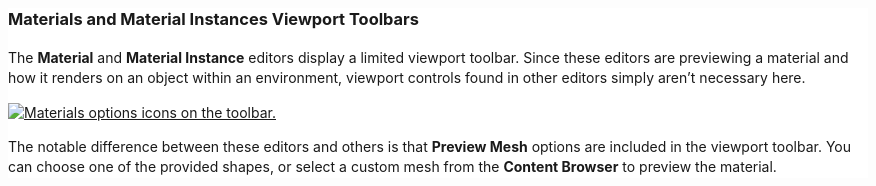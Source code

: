 ### Materials and Material Instances Viewport Toolbars

The **Material** and **Material Instance** editors display a limited viewport toolbar. Since these editors are previewing a material and how it renders on an object within an environment, viewport controls found in other editors simply aren’t necessary here.

[![Materials options icons on the toolbar.](https://dev.epicgames.com/community/api/documentation/image/ed6f986c-88ab-4124-b145-c6c7177e913f?resizing_type=fit)](https://dev.epicgames.com/community/api/documentation/image/ed6f986c-88ab-4124-b145-c6c7177e913f?resizing_type=fit)

The notable difference between these editors and others is that **Preview Mesh** options are included in the viewport toolbar. You can choose one of the provided shapes, or select a custom mesh from the **Content Browser** to preview the material.
